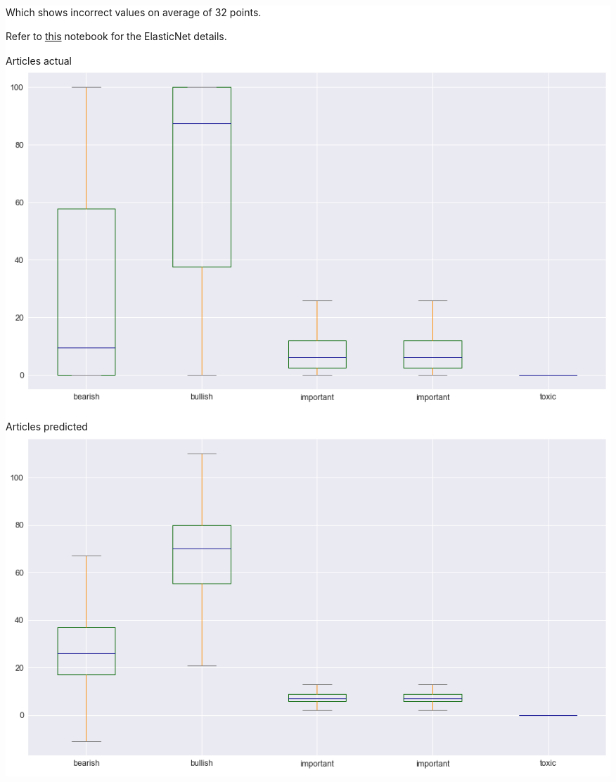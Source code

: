Which shows incorrect values on average of 32 points.

Refer to [this](articleTesting.ipynb) notebook for the ElasticNet details.



Articles actual
![title](images/target_boxplot.png)

Articles predicted
![title](images/preds_boxplot.png)
